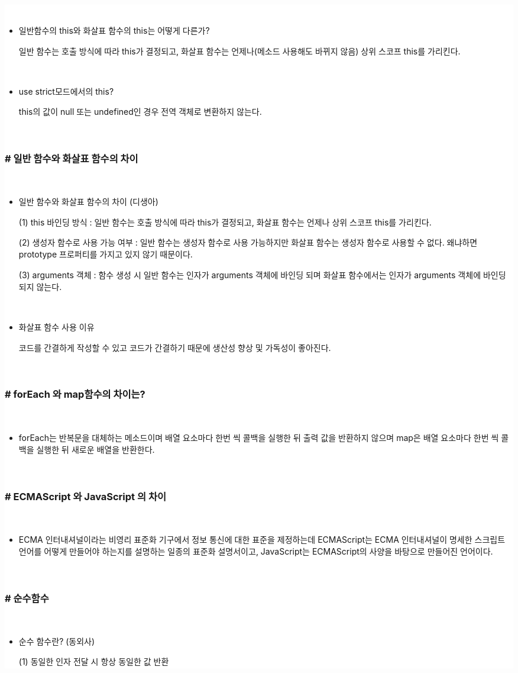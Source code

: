 <br>

- 일반함수의 this와 화살표 함수의 this는 어떻게 다른가?

  일반 함수는 호출 방식에 따라 this가 결정되고, 화살표 함수는 언제나(메소드 사용해도 바뀌지 않음) 상위 스코프 this를 가리킨다.

<br>

- use strict모드에서의 this?

  this의 값이 null 또는 undefined인 경우 전역 객체로 변환하지 않는다.

<br>

### # **일반 함수와 화살표 함수의 차이**

<br>

- 일반 함수와 화살표 함수의 차이 (디생아)

  (1) this 바인딩 방식 : 일반 함수는 호출 방식에 따라 this가 결정되고, 화살표 함수는 언제나 상위 스코프 this를 가리킨다.

  (2) 생성자 함수로 사용 가능 여부 : 일반 함수는 생성자 함수로 사용 가능하지만 화살표 함수는 생성자 함수로 사용할 수 없다. 왜냐하면 prototype 프로퍼티를 가지고 있지 않기 때문이다.

  (3) arguments 객체 : 함수 생성 시 일반 함수는 인자가 arguments 객체에 바인딩 되며 화살표 함수에서는 인자가 arguments 객체에 바인딩 되지 않는다.

<br>

- 화살표 함수 사용 이유

  코드를 간결하게 작성할 수 있고 코드가 간결하기 때문에 생산성 향상 및 가독성이 좋아진다.

<br>

### # **forEach 와 map함수의 차이는?**

<br>

- forEach는 반복문을 대체하는 메소드이며 배열 요소마다 한번 씩 콜백을 실행한 뒤 출력 값을 반환하지 않으며 map은 배열 요소마다 한번 씩 콜백을 실행한 뒤 새로운 배열을 반환한다.

<br>

### # **ECMAScript 와 JavaScript 의 차이**

<br>

- ECMA 인터내셔널이라는 비영리 표준화 기구에서 정보 통신에 대한 표준을 제정하는데 ECMAScript는 ECMA 인터내셔널이 명세한 스크립트 언어를 어떻게 만들어야 하는지를 설명하는 일종의 표준화 설명서이고, JavaScript는 ECMAScript의 사양을 바탕으로 만들어진 언어이다.

<br>

### # **순수함수**

<br>

- 순수 함수란? (동외사)

  (1) 동일한 인자 전달 시 항상 동일한 값 반환
